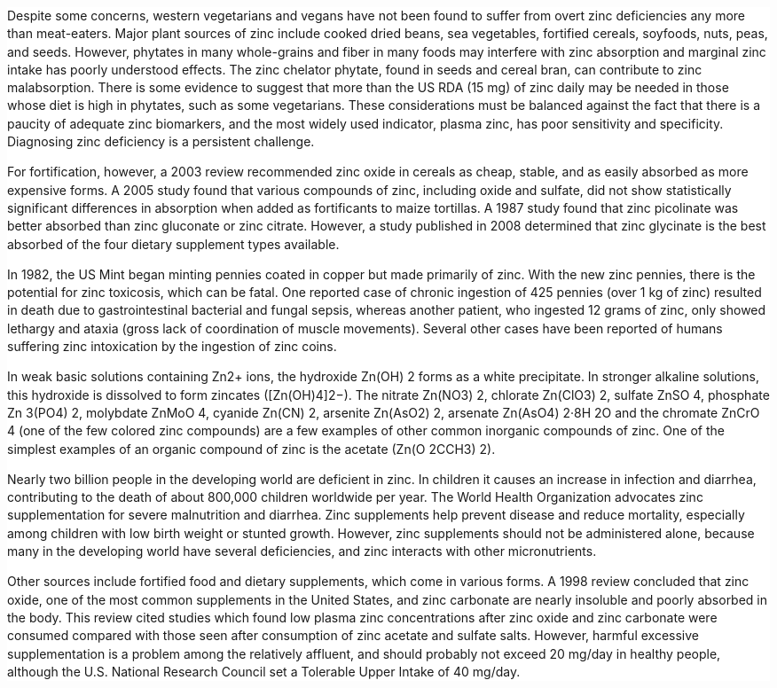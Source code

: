 Despite some concerns, western vegetarians and vegans have not been found to suffer from overt zinc deficiencies any more than meat-eaters. Major plant sources of zinc include cooked dried beans, sea vegetables, fortified cereals, soyfoods, nuts, peas, and seeds. However, phytates in many whole-grains and fiber in many foods may interfere with zinc absorption and marginal zinc intake has poorly understood effects. The zinc chelator phytate, found in seeds and cereal bran, can contribute to zinc malabsorption. There is some evidence to suggest that more than the US RDA (15 mg) of zinc daily may be needed in those whose diet is high in phytates, such as some vegetarians. These considerations must be balanced against the fact that there is a paucity of adequate zinc biomarkers, and the most widely used indicator, plasma zinc, has poor sensitivity and specificity. Diagnosing zinc deficiency is a persistent challenge.

For fortification, however, a 2003 review recommended zinc oxide in cereals as cheap, stable, and as easily absorbed as more expensive forms. A 2005 study found that various compounds of zinc, including oxide and sulfate, did not show statistically significant differences in absorption when added as fortificants to maize tortillas. A 1987 study found that zinc picolinate was better absorbed than zinc gluconate or zinc citrate. However, a study published in 2008 determined that zinc glycinate is the best absorbed of the four dietary supplement types available.

In 1982, the US Mint began minting pennies coated in copper but made primarily of zinc. With the new zinc pennies, there is the potential for zinc toxicosis, which can be fatal. One reported case of chronic ingestion of 425 pennies (over 1 kg of zinc) resulted in death due to gastrointestinal bacterial and fungal sepsis, whereas another patient, who ingested 12 grams of zinc, only showed lethargy and ataxia (gross lack of coordination of muscle movements). Several other cases have been reported of humans suffering zinc intoxication by the ingestion of zinc coins.

In weak basic solutions containing Zn2+ ions, the hydroxide Zn(OH)
2 forms as a white precipitate. In stronger alkaline solutions, this hydroxide is dissolved to form zincates ([Zn(OH)4]2−). The nitrate Zn(NO3)
2, chlorate Zn(ClO3)
2, sulfate ZnSO
4, phosphate Zn
3(PO4)
2, molybdate ZnMoO
4, cyanide Zn(CN)
2, arsenite Zn(AsO2)
2, arsenate Zn(AsO4)
2·8H
2O and the chromate ZnCrO
4 (one of the few colored zinc compounds) are a few examples of other common inorganic compounds of zinc. One of the simplest examples of an organic compound of zinc is the acetate (Zn(O
2CCH3)
2).

Nearly two billion people in the developing world are deficient in zinc. In children it causes an increase in infection and diarrhea, contributing to the death of about 800,000 children worldwide per year. The World Health Organization advocates zinc supplementation for severe malnutrition and diarrhea. Zinc supplements help prevent disease and reduce mortality, especially among children with low birth weight or stunted growth. However, zinc supplements should not be administered alone, because many in the developing world have several deficiencies, and zinc interacts with other micronutrients.

Other sources include fortified food and dietary supplements, which come in various forms. A 1998 review concluded that zinc oxide, one of the most common supplements in the United States, and zinc carbonate are nearly insoluble and poorly absorbed in the body. This review cited studies which found low plasma zinc concentrations after zinc oxide and zinc carbonate were consumed compared with those seen after consumption of zinc acetate and sulfate salts. However, harmful excessive supplementation is a problem among the relatively affluent, and should probably not exceed 20 mg/day in healthy people, although the U.S. National Research Council set a Tolerable Upper Intake of 40 mg/day.
